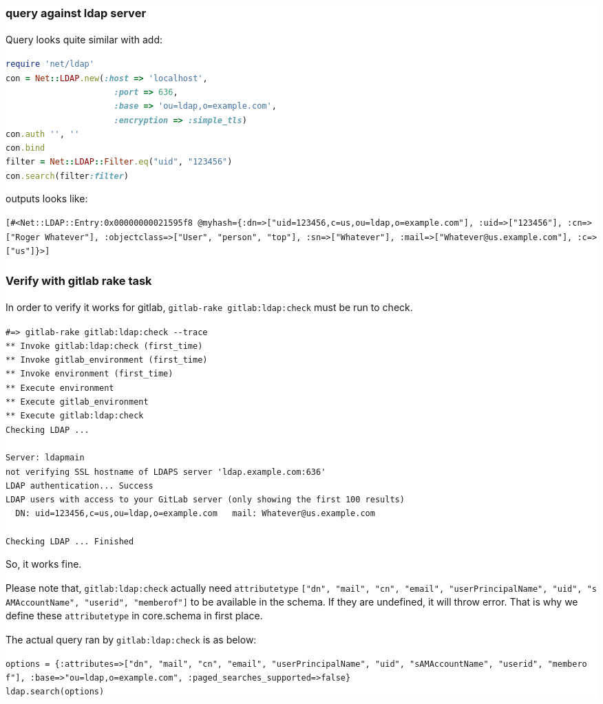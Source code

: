 ### query against ldap server

Query looks quite similar with add:
```ruby
require 'net/ldap'
con = Net::LDAP.new(:host => 'localhost',
                      :port => 636,
                      :base => 'ou=ldap,o=example.com',
                      :encryption => :simple_tls)
con.auth '', ''
con.bind
filter = Net::LDAP::Filter.eq("uid", "123456")
con.search(filter:filter)
```

outputs looks like:
```console
[#<Net::LDAP::Entry:0x00000000021595f8 @myhash={:dn=>["uid=123456,c=us,ou=ldap,o=example.com"], :uid=>["123456"], :cn=>["Roger Whatever"], :objectclass=>["User", "person", "top"], :sn=>["Whatever"], :mail=>["Whatever@us.example.com"], :c=>["us"]}>]
```
### Verify with gitlab rake task

In order to verify it works for gitlab, `gitlab-rake gitlab:ldap:check` must be run to check.

```console
#=> gitlab-rake gitlab:ldap:check --trace
** Invoke gitlab:ldap:check (first_time)
** Invoke gitlab_environment (first_time)
** Invoke environment (first_time)
** Execute environment
** Execute gitlab_environment
** Execute gitlab:ldap:check
Checking LDAP ...

Server: ldapmain
not verifying SSL hostname of LDAPS server 'ldap.example.com:636'
LDAP authentication... Success
LDAP users with access to your GitLab server (only showing the first 100 results)
  DN: uid=123456,c=us,ou=ldap,o=example.com   mail: Whatever@us.example.com

Checking LDAP ... Finished
```
So, it works fine. 

Please note that, `gitlab:ldap:check` actually need `attributetype` `["dn", "mail", "cn", "email", "userPrincipalName", "uid", "sAMAccountName", "userid", "memberof"]` to be available in the schema. If they are undefined, it will throw error. That is why we define these `attributetype` in core.schema in first place.

The actual query ran by `gitlab:ldap:check` is as below:

```console
options = {:attributes=>["dn", "mail", "cn", "email", "userPrincipalName", "uid", "sAMAccountName", "userid", "memberof"], :base=>"ou=ldap,o=example.com", :paged_searches_supported=>false}
ldap.search(options)
```


[ldapserver]: https://github.com/inscitiv/ruby-ldapserver